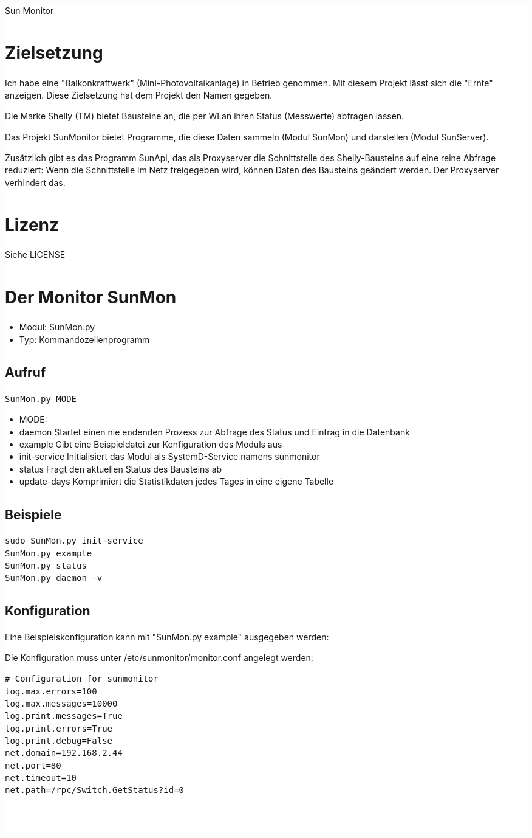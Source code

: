 Sun Monitor

# Zielsetzung
Ich habe eine "Balkonkraftwerk" (Mini-Photovoltaikanlage) in Betrieb genommen. Mit diesem Projekt lässt sich die "Ernte" anzeigen.
Diese Zielsetzung hat dem Projekt den Namen gegeben.
 
Die Marke Shelly (TM) bietet Bausteine an, die per WLan ihren Status (Messwerte) abfragen lassen.

Das Projekt SunMonitor bietet Programme, die diese Daten sammeln (Modul SunMon) und darstellen (Modul SunServer).

Zusätzlich gibt es das Programm SunApi, das als Proxyserver die Schnittstelle des Shelly-Bausteins auf eine reine Abfrage reduziert: 
Wenn die Schnittstelle im Netz freigegeben wird, können Daten des Bausteins geändert werden. Der Proxyserver verhindert das.

# Lizenz
Siehe LICENSE

# Der Monitor SunMon 
* Modul: SunMon.py
* Typ: Kommandozeilenprogramm

## Aufruf
<pre>
SunMon.py MODE
</pre>
* MODE:
 * daemon Startet einen nie endenden Prozess zur Abfrage des Status und Eintrag in die Datenbank
 * example Gibt eine Beispieldatei zur Konfiguration des Moduls aus
 * init-service Initialisiert das Modul als SystemD-Service namens sunmonitor
 * status Fragt den aktuellen Status des Bausteins ab
 * update-days Komprimiert die Statistikdaten jedes Tages in eine eigene Tabelle

## Beispiele
<pre>
sudo SunMon.py init-service
SunMon.py example
SunMon.py status
SunMon.py daemon -v
</pre>

## Konfiguration
Eine Beispielskonfiguration kann mit "SunMon.py example" ausgegeben werden:

Die Konfiguration muss unter /etc/sunmonitor/monitor.conf angelegt werden:
<pre>
# Configuration for sunmonitor
log.max.errors=100
log.max.messages=10000
log.print.messages=True
log.print.errors=True
log.print.debug=False
net.domain=192.168.2.44
net.port=80
net.timeout=10
net.path=/rpc/Switch.GetStatus?id=0